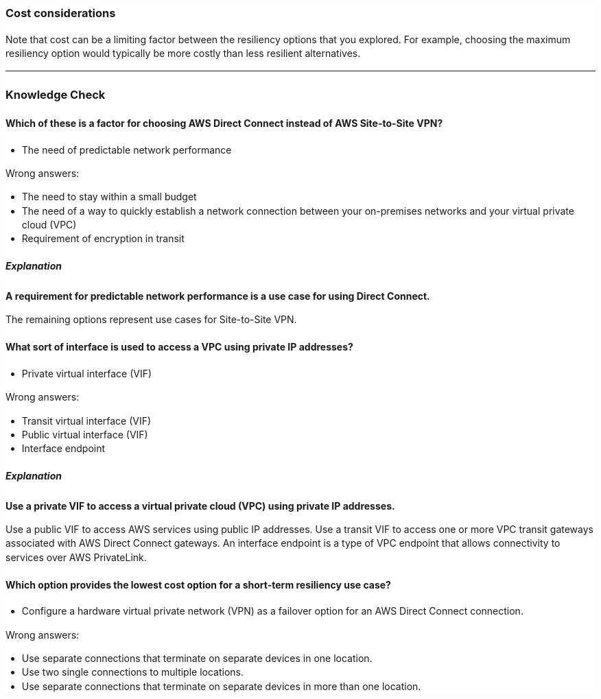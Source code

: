 
### Cost considerations

Note that cost can be a limiting factor between the resiliency options that you explored. For example, choosing the maximum resiliency option would typically be more costly than less resilient alternatives.

---

### Knowledge Check

#### Which of these is a factor for choosing AWS Direct Connect instead of AWS Site-to-Site VPN?

* The need of predictable network performance

Wrong answers:

* The need to stay within a small budget
* The need of a way to quickly establish a network connection between your on-premises networks and your virtual private cloud (VPC)
* Requirement of encryption in transit

##### Explanation

**A requirement for predictable network performance is a use case for using Direct Connect.**

The remaining options represent use cases for Site-to-Site VPN.

#### What sort of interface is used to access a VPC using private IP addresses?

* Private virtual interface (VIF)

Wrong answers:

* Transit virtual interface (VIF)
* Public virtual interface (VIF)
* Interface endpoint

##### Explanation

**Use a private VIF to access a virtual private cloud (VPC) using private IP addresses.**

Use a public VIF to access AWS services using public IP addresses. Use a transit VIF to access one or more VPC transit gateways associated with AWS Direct Connect gateways. An interface endpoint is a type of VPC endpoint that allows connectivity to services over AWS PrivateLink.

#### Which option provides the lowest cost option for a short-term resiliency use case?

* Configure a hardware virtual private network (VPN) as a failover option for an AWS Direct Connect connection.

Wrong answers:

* Use separate connections that terminate on separate devices in one location.
* Use two single connections to multiple locations.
* Use separate connections that terminate on separate devices in more than one location.
